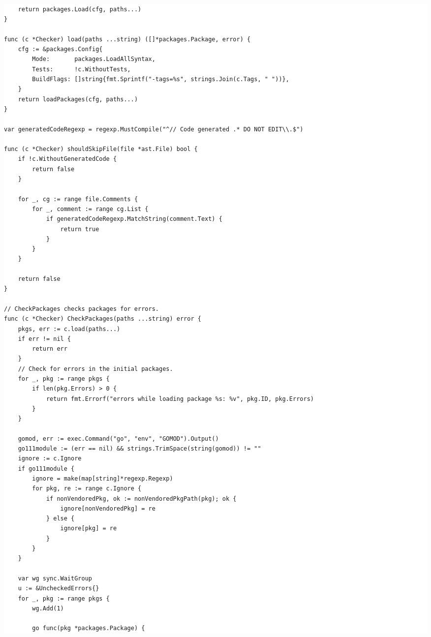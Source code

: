 ```
	return packages.Load(cfg, paths...)
}

func (c *Checker) load(paths ...string) ([]*packages.Package, error) {
	cfg := &packages.Config{
		Mode:       packages.LoadAllSyntax,
		Tests:      !c.WithoutTests,
		BuildFlags: []string{fmt.Sprintf("-tags=%s", strings.Join(c.Tags, " "))},
	}
	return loadPackages(cfg, paths...)
}

var generatedCodeRegexp = regexp.MustCompile("^// Code generated .* DO NOT EDIT\\.$")

func (c *Checker) shouldSkipFile(file *ast.File) bool {
	if !c.WithoutGeneratedCode {
		return false
	}

	for _, cg := range file.Comments {
		for _, comment := range cg.List {
			if generatedCodeRegexp.MatchString(comment.Text) {
				return true
			}
		}
	}

	return false
}

// CheckPackages checks packages for errors.
func (c *Checker) CheckPackages(paths ...string) error {
	pkgs, err := c.load(paths...)
	if err != nil {
		return err
	}
	// Check for errors in the initial packages.
	for _, pkg := range pkgs {
		if len(pkg.Errors) > 0 {
			return fmt.Errorf("errors while loading package %s: %v", pkg.ID, pkg.Errors)
		}
	}

	gomod, err := exec.Command("go", "env", "GOMOD").Output()
	go111module := (err == nil) && strings.TrimSpace(string(gomod)) != ""
	ignore := c.Ignore
	if go111module {
		ignore = make(map[string]*regexp.Regexp)
		for pkg, re := range c.Ignore {
			if nonVendoredPkg, ok := nonVendoredPkgPath(pkg); ok {
				ignore[nonVendoredPkg] = re
			} else {
				ignore[pkg] = re
			}
		}
	}

	var wg sync.WaitGroup
	u := &UncheckedErrors{}
	for _, pkg := range pkgs {
		wg.Add(1)

		go func(pkg *packages.Package) {
```